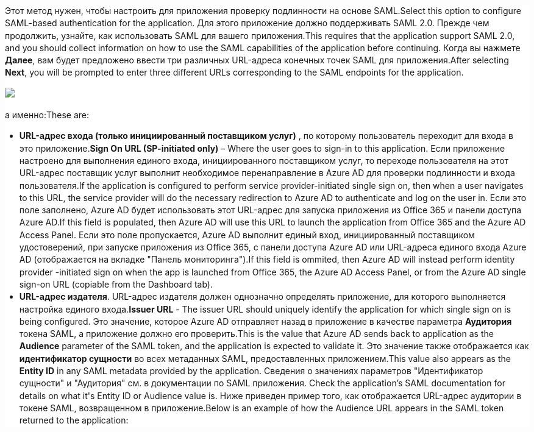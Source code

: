 <span data-ttu-id="7af68-126">Этот метод нужен, чтобы настроить для приложения проверку подлинности на основе SAML.</span><span class="sxs-lookup"><span data-stu-id="7af68-126">Select this option to configure SAML-based authentication for the application.</span></span> <span data-ttu-id="7af68-127">Для этого приложение должно поддерживать SAML 2.0. Прежде чем продолжить, узнайте, как использовать SAML для вашего приложения.</span><span class="sxs-lookup"><span data-stu-id="7af68-127">This requires that the application support SAML 2.0, and you should collect information on how to use the SAML capabilities of the application before continuing.</span></span> <span data-ttu-id="7af68-128">Когда вы нажмете **Далее**, вам будет предложено ввести три различных URL-адреса конечных точек SAML для приложения.</span><span class="sxs-lookup"><span data-stu-id="7af68-128">After selecting **Next**, you will be prompted to enter three different URLs corresponding to the SAML endpoints for the application.</span></span> 

![][4]

<span data-ttu-id="7af68-129">а именно:</span><span class="sxs-lookup"><span data-stu-id="7af68-129">These are:</span></span>

* <span data-ttu-id="7af68-130">**URL-адрес входа (только инициированный поставщиком услуг)** , по которому пользователь переходит для входа в это приложение.</span><span class="sxs-lookup"><span data-stu-id="7af68-130">**Sign On URL (SP-initiated only)** – Where the user goes to sign-in to this application.</span></span> <span data-ttu-id="7af68-131">Если приложение настроено для выполнения единого входа, инициированного поставщиком услуг, то переходе пользователя на этот URL-адрес поставщик услуг выполнит необходимое перенаправление в Azure AD для проверки подлинности и входа пользователя.</span><span class="sxs-lookup"><span data-stu-id="7af68-131">If the application is configured to perform service provider-initiated single sign on, then when a user navigates to this URL, the service provider will do the necessary redirection to Azure AD to authenticate and log on the user in.</span></span> <span data-ttu-id="7af68-132">Если это поле заполнено, Azure AD будет использовать этот URL-адрес для запуска приложения из Office 365 и панели доступа Azure AD.</span><span class="sxs-lookup"><span data-stu-id="7af68-132">If this field is populated, then Azure AD will use this URL to launch the application from Office 365 and the Azure AD Access Panel.</span></span> <span data-ttu-id="7af68-133">Если это поле пропускается, Azure AD выполнит единый вход, инициированный поставщиком удостоверений, при запуске приложения из Office 365, с панели доступа Azure AD или URL-адреса единого входа Azure AD (отображается на вкладке "Панель мониторинга").</span><span class="sxs-lookup"><span data-stu-id="7af68-133">If this field is ommited, then Azure AD will instead perform identity provider -initiated sign on when the app is launched from Office 365, the Azure AD Access Panel, or from the Azure AD single sign-on URL (copiable from the Dashboard tab).</span></span>
* <span data-ttu-id="7af68-134">**URL-адрес издателя**. URL-адрес издателя должен однозначно определять приложение, для которого выполняется настройка единого входа.</span><span class="sxs-lookup"><span data-stu-id="7af68-134">**Issuer URL** - The issuer URL should uniquely identify the application for which single sign on is being configured.</span></span> <span data-ttu-id="7af68-135">Это значение, которое Azure AD отправляет назад в приложение в качестве параметра **Аудитория** токена SAML, а приложение должно его проверить.</span><span class="sxs-lookup"><span data-stu-id="7af68-135">This is the value that Azure AD sends back to application as the **Audience** parameter of the SAML token, and the application is expected to validate it.</span></span> <span data-ttu-id="7af68-136">Это значение также отображается как **идентификатор сущности** во всех метаданных SAML, предоставленных приложением.</span><span class="sxs-lookup"><span data-stu-id="7af68-136">This value also appears as the **Entity ID** in any SAML metadata provided by the application.</span></span> <span data-ttu-id="7af68-137">Сведения о значениях параметров "Идентификатор сущности" и "Аудитория" см. в документации по SAML приложения. </span><span class="sxs-lookup"><span data-stu-id="7af68-137">Check the application’s SAML documentation for details on what it's Entity ID or Audience value is.</span></span> <span data-ttu-id="7af68-138">Ниже приведен пример того, как отображается URL-адрес аудитории в токене SAML, возвращенном в приложение.</span><span class="sxs-lookup"><span data-stu-id="7af68-138">Below is an example of how the Audience URL appears in the SAML token returned to the application:</span></span>


[1]: ./media/active-directory-saas-custom-apps/customapp1.png
[2]: ./media/active-directory-saas-custom-apps/customapp2.png
[3]: ./media/active-directory-saas-custom-apps/customapp3.png
[4]: ./media/active-directory-saas-custom-apps/customapp4.png
[5]: ./media/active-directory-saas-custom-apps/customapp5.png
[6]: ./media/active-directory-saas-custom-apps/customapp6.png
[7]: ./media/active-directory-saas-custom-apps/customapp7.png